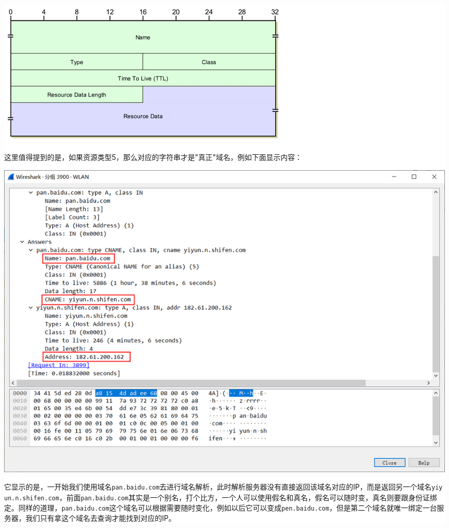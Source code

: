 ![答案段完整数据结构](47ec812d/Answer段完整数据结构.png)

这里值得提到的是，如果资源类型5，那么对应的字符串才是"真正"域名，例如下面显示内容：

![资源类型5](47ec812d/资源类型5.png)

它显示的是，一开始我们使用域名``pan.baidu.com``去进行域名解析，此时解析服务器没有直接返回该域名对应的IP，而是返回另一个域名``yiyun.n.shifen.com``，前面``pan.baidu.com``其实是一个别名，打个比方，一个人可以使用假名和真名，假名可以随时变，真名则要跟身份证绑定。同样的道理，``pan.baidu.com``这个域名可以根据需要随时变化，例如以后它可以变成``pen.baidu.com``，但是第二个域名就唯一绑定一台服务器，我们只有拿这个域名去查询才能找到对应的IP。
